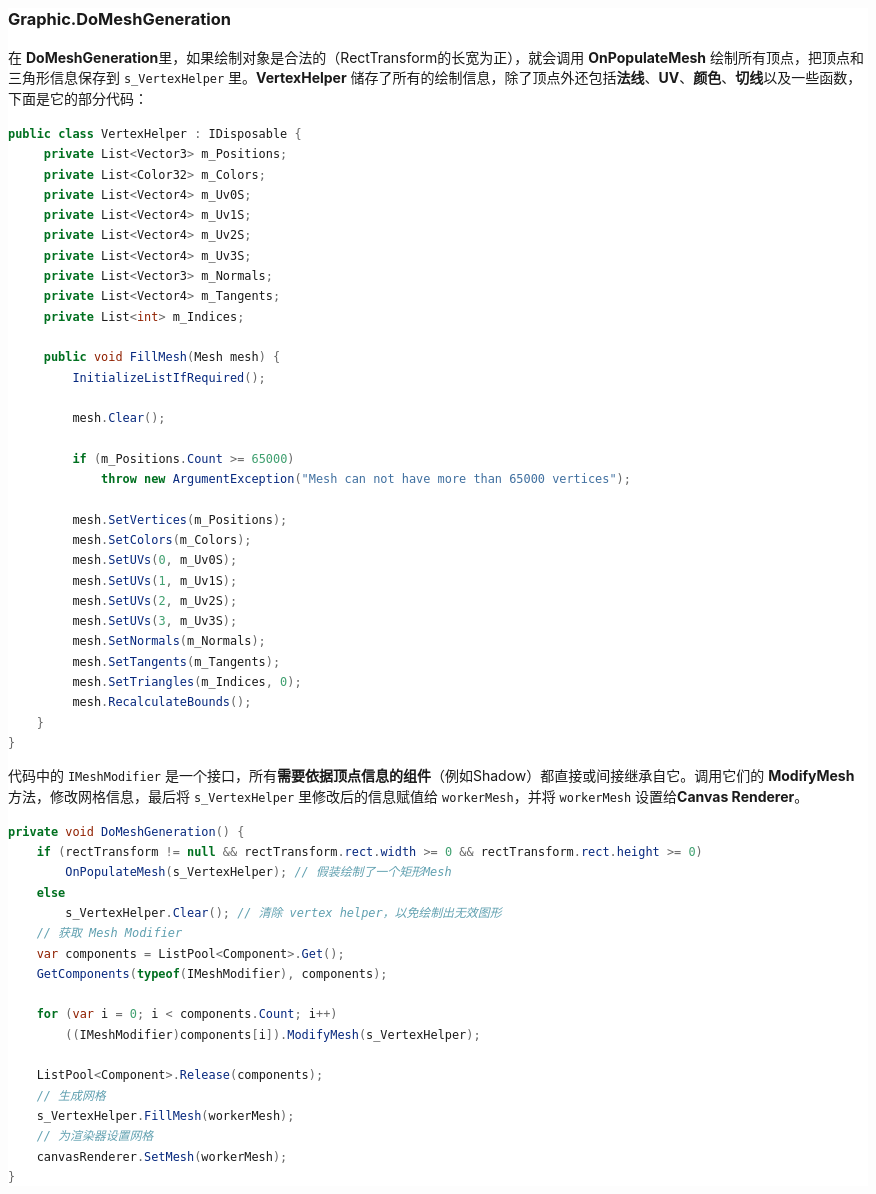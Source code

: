 ### Graphic.DoMeshGeneration
在 **DoMeshGeneration**里，如果绘制对象是合法的（RectTransform的长宽为正），就会调用 **OnPopulateMesh** 绘制所有顶点，把顶点和三角形信息保存到 `s_VertexHelper` 里。**VertexHelper** 储存了所有的绘制信息，除了顶点外还包括**法线**、**UV**、**颜色**、**切线**以及一些函数，下面是它的部分代码：

```C#
public class VertexHelper : IDisposable {
     private List<Vector3> m_Positions;
     private List<Color32> m_Colors;
     private List<Vector4> m_Uv0S;
     private List<Vector4> m_Uv1S;
     private List<Vector4> m_Uv2S;
     private List<Vector4> m_Uv3S;
     private List<Vector3> m_Normals;
     private List<Vector4> m_Tangents;
     private List<int> m_Indices;
​
     public void FillMesh(Mesh mesh) {
         InitializeListIfRequired();
​
         mesh.Clear();
​
         if (m_Positions.Count >= 65000)
             throw new ArgumentException("Mesh can not have more than 65000 vertices");
​
         mesh.SetVertices(m_Positions);
         mesh.SetColors(m_Colors);
         mesh.SetUVs(0, m_Uv0S);
         mesh.SetUVs(1, m_Uv1S);
         mesh.SetUVs(2, m_Uv2S);
         mesh.SetUVs(3, m_Uv3S);
         mesh.SetNormals(m_Normals);
         mesh.SetTangents(m_Tangents);
         mesh.SetTriangles(m_Indices, 0);
         mesh.RecalculateBounds();
    }
}
```

代码中的 `IMeshModifier` 是一个接口，所有**需要依据顶点信息的组件**（例如Shadow）都直接或间接继承自它。调用它们的 **ModifyMesh** 方法，修改网格信息，最后将 `s_VertexHelper` 里修改后的信息赋值给 `workerMesh`，并将 `workerMesh` 设置给**Canvas Renderer**。

```C#
private void DoMeshGeneration() {
    if (rectTransform != null && rectTransform.rect.width >= 0 && rectTransform.rect.height >= 0)
        OnPopulateMesh(s_VertexHelper); // 假装绘制了一个矩形Mesh
    else
        s_VertexHelper.Clear(); // 清除 vertex helper，以免绘制出无效图形
    // 获取 Mesh Modifier
    var components = ListPool<Component>.Get();
    GetComponents(typeof(IMeshModifier), components);

    for (var i = 0; i < components.Count; i++)
        ((IMeshModifier)components[i]).ModifyMesh(s_VertexHelper);

    ListPool<Component>.Release(components);
    // 生成网格
    s_VertexHelper.FillMesh(workerMesh);
    // 为渲染器设置网格
    canvasRenderer.SetMesh(workerMesh);
}
```
